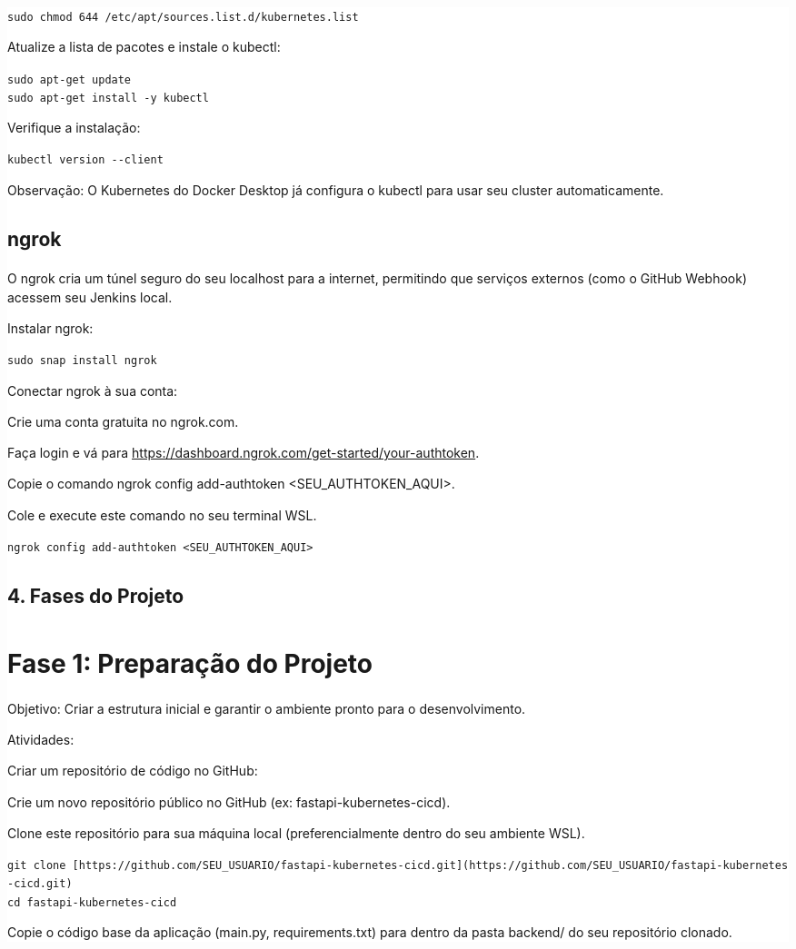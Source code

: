 ```
sudo chmod 644 /etc/apt/sources.list.d/kubernetes.list
```
Atualize a lista de pacotes e instale o kubectl:
```
sudo apt-get update
sudo apt-get install -y kubectl
```
Verifique a instalação:
```
kubectl version --client
```
Observação: O Kubernetes do Docker Desktop já configura o kubectl para usar seu cluster automaticamente.

## ngrok
O ngrok cria um túnel seguro do seu localhost para a internet, permitindo que serviços externos (como o GitHub Webhook) acessem seu Jenkins local.

Instalar ngrok:
```
sudo snap install ngrok
```
Conectar ngrok à sua conta:

Crie uma conta gratuita no ngrok.com.

Faça login e vá para https://dashboard.ngrok.com/get-started/your-authtoken.

Copie o comando ngrok config add-authtoken <SEU_AUTHTOKEN_AQUI>.

Cole e execute este comando no seu terminal WSL.
```
ngrok config add-authtoken <SEU_AUTHTOKEN_AQUI>
```
## 4. Fases do Projeto

# Fase 1: Preparação do Projeto
Objetivo: Criar a estrutura inicial e garantir o ambiente pronto para o desenvolvimento.

Atividades:

Criar um repositório de código no GitHub:

Crie um novo repositório público no GitHub (ex: fastapi-kubernetes-cicd).

Clone este repositório para sua máquina local (preferencialmente dentro do seu ambiente WSL).
```
git clone [https://github.com/SEU_USUARIO/fastapi-kubernetes-cicd.git](https://github.com/SEU_USUARIO/fastapi-kubernetes-cicd.git)
cd fastapi-kubernetes-cicd
```
Copie o código base da aplicação (main.py, requirements.txt) para dentro da pasta backend/ do seu repositório clonado.

